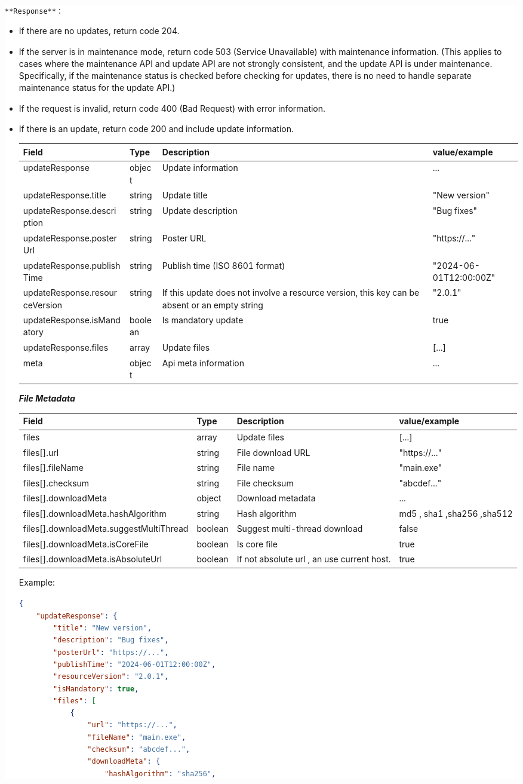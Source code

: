     **Response**：

  - If there are no updates, return code 204.
  - If the server is in maintenance mode, return code 503 (Service Unavailable) with maintenance information. (This applies to cases where the maintenance API and update API are not strongly consistent, and the update API is under maintenance. Specifically, if the maintenance status is checked before checking for updates, there is no need to handle separate maintenance status for the update API.)
  - If the request is invalid, return code 400 (Bad Request) with error information.
  - If there is an update, return code 200 and include update information.

    | Field | Type | Description | value/example |
    | --- | --- | --- | --- |
    | updateResponse | object | Update information | ... |
    | updateResponse.title | string | Update title | "New version" |
    | updateResponse.description | string | Update description | "Bug fixes" |
    | updateResponse.posterUrl | string | Poster URL | "https://..." |
    | updateResponse.publishTime | string | Publish time (ISO 8601 format) | "2024-06-01T12:00:00Z" |
    | updateResponse.resourceVersion | string | If this update does not involve a resource version, this key can be absent or an empty string | "2.0.1" |
    | updateResponse.isMandatory | boolean | Is mandatory update | true |
    | updateResponse.files | array | Update files | [...] |
    | meta | object | Api meta information | ... |

    ***File Metadata***

    | Field | Type | Description | value/example |
    | --- | --- | --- | --- |
    | files | array | Update files | [...] |
    | files[].url | string | File download URL | "https://..." |
    | files[].fileName | string | File name | "main.exe" |
    | files[].checksum | string | File checksum | "abcdef..." |
    | files[].downloadMeta | object | Download metadata | ... |
    | files[].downloadMeta.hashAlgorithm | string | Hash algorithm | md5 , sha1 ,sha256 ,sha512 |
    | files[].downloadMeta.suggestMultiThread | boolean | Suggest multi-thread download | false |
    | files[].downloadMeta.isCoreFile | boolean | Is core file | true |
    | files[].downloadMeta.isAbsoluteUrl | boolean | If not absolute url , an use current host. | true |

    Example:

    ```json
    {
        "updateResponse": {
            "title": "New version",
            "description": "Bug fixes",
            "posterUrl": "https://...",
            "publishTime": "2024-06-01T12:00:00Z",
            "resourceVersion": "2.0.1",
            "isMandatory": true,
            "files": [
                {
                    "url": "https://...",
                    "fileName": "main.exe",
                    "checksum": "abcdef...",
                    "downloadMeta": {
                        "hashAlgorithm": "sha256",